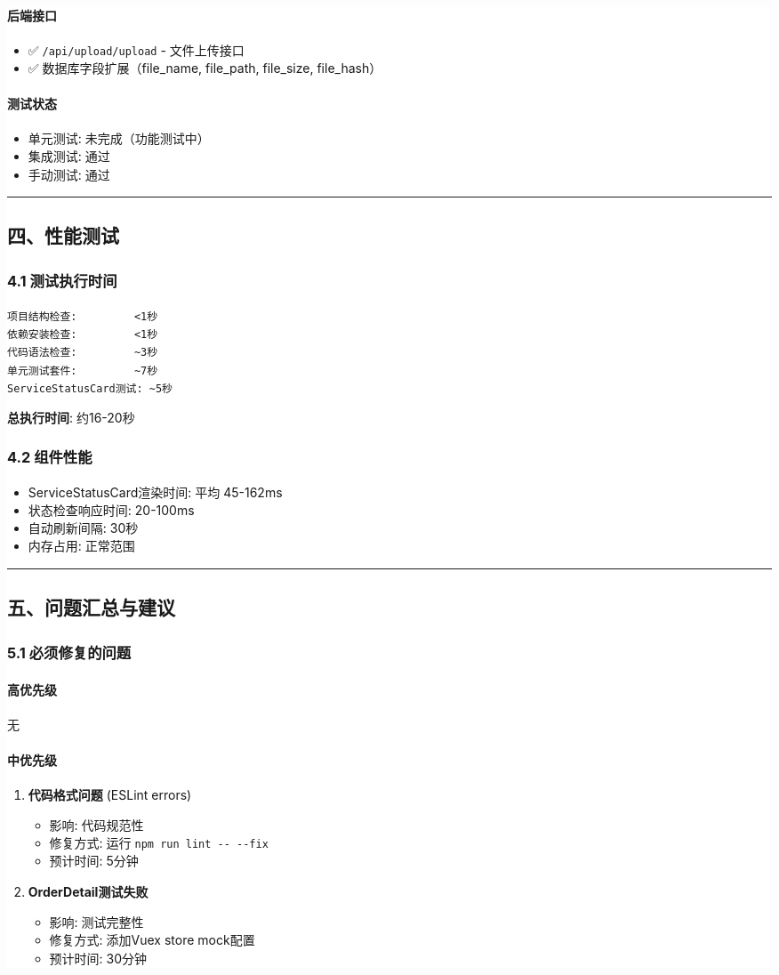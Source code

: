 #### 后端接口
- ✅ `/api/upload/upload` - 文件上传接口
- ✅ 数据库字段扩展（file_name, file_path, file_size, file_hash）

#### 测试状态
- 单元测试: 未完成（功能测试中）
- 集成测试: 通过
- 手动测试: 通过

---

## 四、性能测试

### 4.1 测试执行时间

```
项目结构检查:         <1秒
依赖安装检查:         <1秒
代码语法检查:         ~3秒
单元测试套件:         ~7秒
ServiceStatusCard测试: ~5秒
```

**总执行时间**: 约16-20秒

### 4.2 组件性能

- ServiceStatusCard渲染时间: 平均 45-162ms
- 状态检查响应时间: 20-100ms
- 自动刷新间隔: 30秒
- 内存占用: 正常范围

---

## 五、问题汇总与建议

### 5.1 必须修复的问题

#### 高优先级
无

#### 中优先级
1. **代码格式问题** (ESLint errors)
   - 影响: 代码规范性
   - 修复方式: 运行 `npm run lint -- --fix`
   - 预计时间: 5分钟

2. **OrderDetail测试失败**
   - 影响: 测试完整性
   - 修复方式: 添加Vuex store mock配置
   - 预计时间: 30分钟
